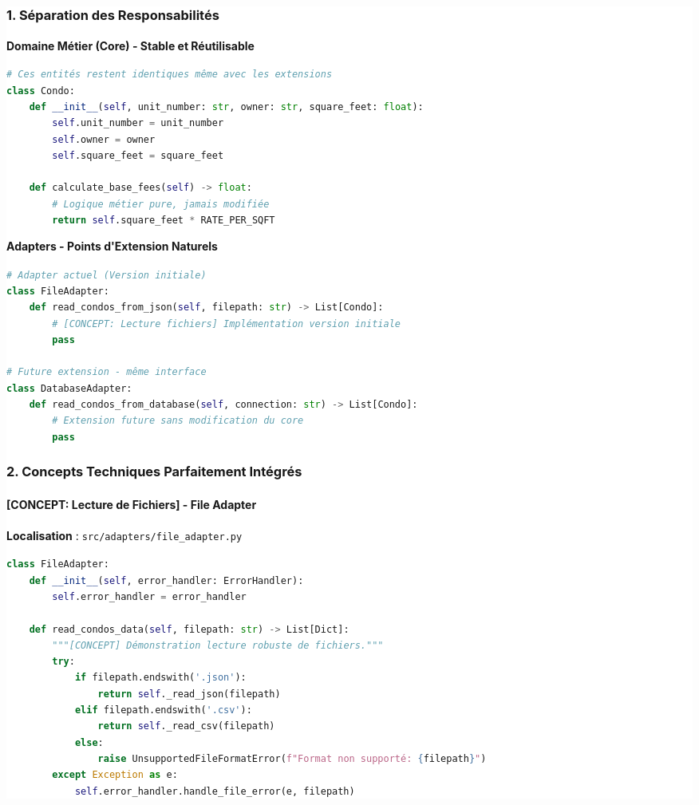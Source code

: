 ### 1. Séparation des Responsabilités

**Domaine Métier (Core) - Stable et Réutilisable**
```python
# Ces entités restent identiques même avec les extensions
class Condo:
    def __init__(self, unit_number: str, owner: str, square_feet: float):
        self.unit_number = unit_number
        self.owner = owner  
        self.square_feet = square_feet
        
    def calculate_base_fees(self) -> float:
        # Logique métier pure, jamais modifiée
        return self.square_feet * RATE_PER_SQFT
```

**Adapters - Points d'Extension Naturels**
```python
# Adapter actuel (Version initiale)
class FileAdapter:
    def read_condos_from_json(self, filepath: str) -> List[Condo]:
        # [CONCEPT: Lecture fichiers] Implémentation version initiale
        pass

# Future extension - même interface
class DatabaseAdapter:
    def read_condos_from_database(self, connection: str) -> List[Condo]:
        # Extension future sans modification du core
        pass
```

### 2. Concepts Techniques Parfaitement Intégrés

#### [CONCEPT: Lecture de Fichiers] - File Adapter
**Localisation** : `src/adapters/file_adapter.py`
```python
class FileAdapter:
    def __init__(self, error_handler: ErrorHandler):
        self.error_handler = error_handler
    
    def read_condos_data(self, filepath: str) -> List[Dict]:
        """[CONCEPT] Démonstration lecture robuste de fichiers."""
        try:
            if filepath.endswith('.json'):
                return self._read_json(filepath)
            elif filepath.endswith('.csv'):
                return self._read_csv(filepath)
            else:
                raise UnsupportedFileFormatError(f"Format non supporté: {filepath}")
        except Exception as e:
            self.error_handler.handle_file_error(e, filepath)
```
